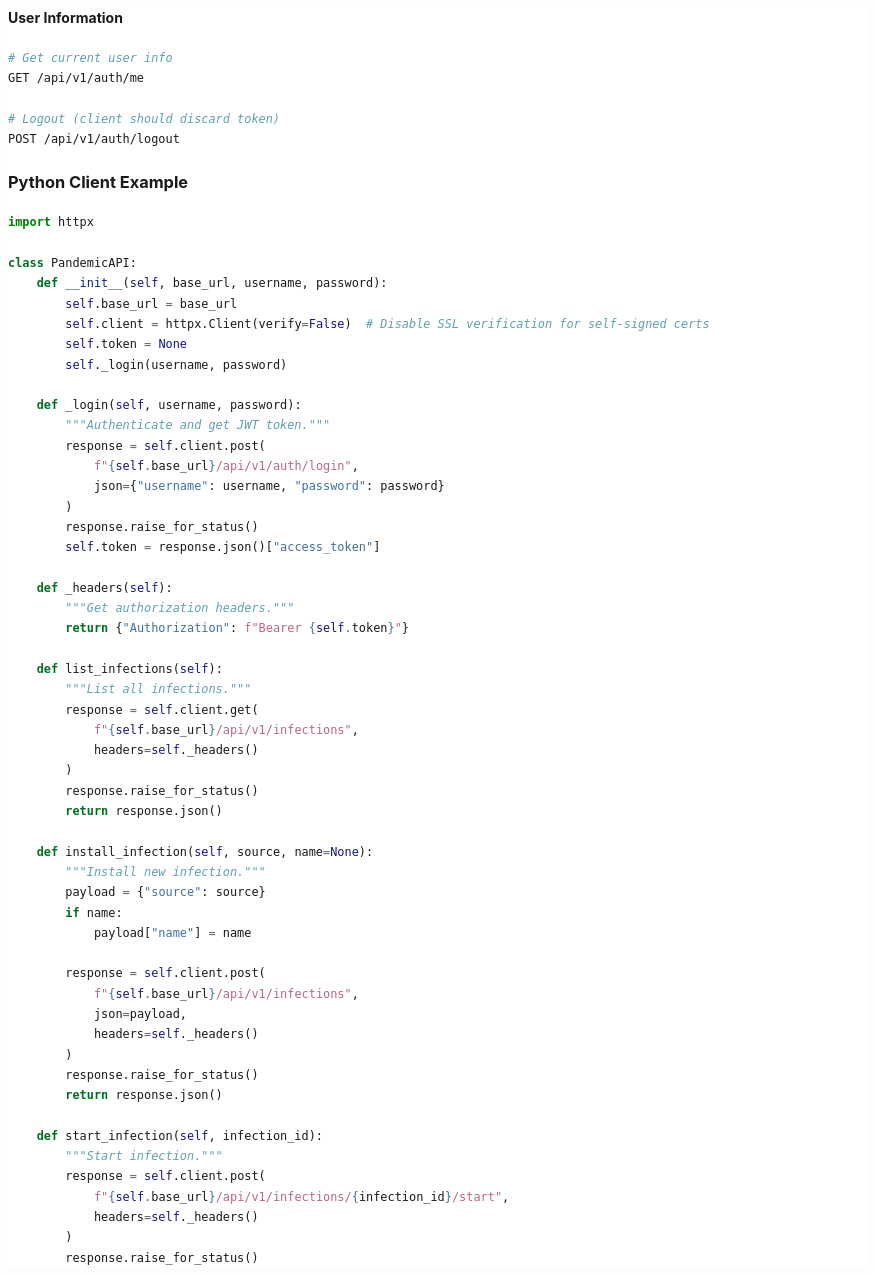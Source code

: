 #### User Information
```bash
# Get current user info
GET /api/v1/auth/me

# Logout (client should discard token)
POST /api/v1/auth/logout
```

### Python Client Example

```python
import httpx

class PandemicAPI:
    def __init__(self, base_url, username, password):
        self.base_url = base_url
        self.client = httpx.Client(verify=False)  # Disable SSL verification for self-signed certs
        self.token = None
        self._login(username, password)
    
    def _login(self, username, password):
        """Authenticate and get JWT token."""
        response = self.client.post(
            f"{self.base_url}/api/v1/auth/login",
            json={"username": username, "password": password}
        )
        response.raise_for_status()
        self.token = response.json()["access_token"]
    
    def _headers(self):
        """Get authorization headers."""
        return {"Authorization": f"Bearer {self.token}"}
    
    def list_infections(self):
        """List all infections."""
        response = self.client.get(
            f"{self.base_url}/api/v1/infections",
            headers=self._headers()
        )
        response.raise_for_status()
        return response.json()
    
    def install_infection(self, source, name=None):
        """Install new infection."""
        payload = {"source": source}
        if name:
            payload["name"] = name
        
        response = self.client.post(
            f"{self.base_url}/api/v1/infections",
            json=payload,
            headers=self._headers()
        )
        response.raise_for_status()
        return response.json()
    
    def start_infection(self, infection_id):
        """Start infection."""
        response = self.client.post(
            f"{self.base_url}/api/v1/infections/{infection_id}/start",
            headers=self._headers()
        )
        response.raise_for_status()
```